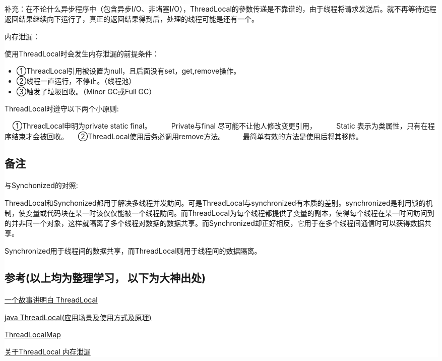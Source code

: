 补充：在不论什么异步程序中（包含异步I/O、非堵塞I/O），ThreadLocal的參数传递是不靠谱的，由于线程将请求发送后。就不再等待远程返回结果继续向下运行了，真正的返回结果得到后，处理的线程可能是还有一个。

内存泄漏：

使用ThreadLocal时会发生内存泄漏的前提条件：

- ①ThreadLocal引用被设置为null，且后面没有set，get,remove操作。
- ②线程一直运行，不停止。（线程池）
- ③触发了垃圾回收。（Minor GC或Full GC）

ThreadLocal时遵守以下两个小原则:

    ①ThreadLocal申明为private static final。
         Private与final 尽可能不让他人修改变更引用，
         Static 表示为类属性，只有在程序结束才会被回收。
    ②ThreadLocal使用后务必调用remove方法。
        最简单有效的方法是使用后将其移除。

## 备注

与Synchonized的对照:

ThreadLocal和Synchonized都用于解决多线程并发訪问。可是ThreadLocal与synchronized有本质的差别。synchronized是利用锁的机制，使变量或代码块在某一时该仅仅能被一个线程訪问。而ThreadLocal为每个线程都提供了变量的副本，使得每个线程在某一时间訪问到的并非同一个对象，这样就隔离了多个线程对数据的数据共享。而Synchronized却正好相反，它用于在多个线程间通信时可以获得数据共享。
 
Synchronized用于线程间的数据共享，而ThreadLocal则用于线程间的数据隔离。

## 参考(以上均为整理学习， 以下为大神出处)

[一个故事讲明白 ThreadLocal](https://mp.weixin.qq.com/s/aM03vvSpDpvwOdaJ8u3Zgw)

[java ThreadLocal(应用场景及使用方式及原理)](https://www.cnblogs.com/yxysuanfa/p/7125761.html)

[ThreadLocalMap](https://www.jianshu.com/p/3c5d7f09dfbd)

[关于ThreadLocal 内存泄漏](https://blog.csdn.net/zzg1229059735/article/details/82715741)

